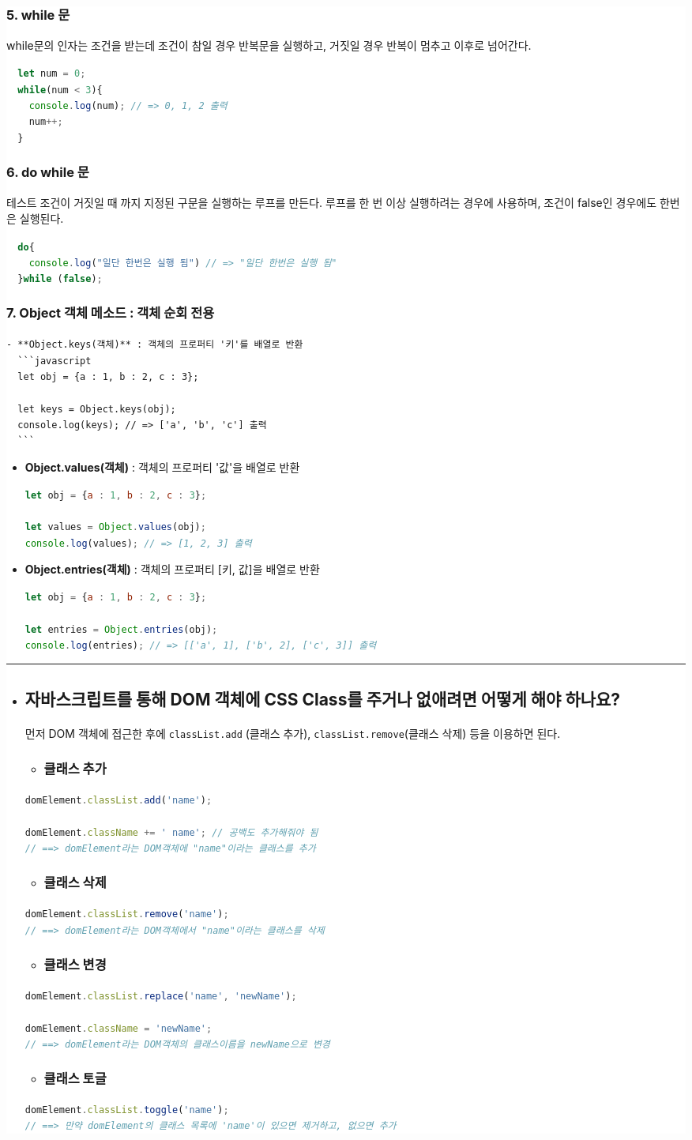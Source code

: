   ### 5. **while 문**  
  while문의 인자는 조건을 받는데 조건이 참일 경우 반복문을 실행하고, 거짓일 경우 반복이 멈추고 이후로 넘어간다.
  ```javascript
    let num = 0;
    while(num < 3){
      console.log(num); // => 0, 1, 2 출력
      num++;
    }
  ``` 
  ### 6. **do while 문**  
  테스트 조건이 거짓일 때 까지 지정된 구문을 실행하는 루프를 만든다. 루프를 한 번 이상 실행하려는 경우에 사용하며, 조건이 false인 경우에도 한번은 실행된다.
  ```javascript
    do{
      console.log("일단 한번은 실행 됨") // => "일단 한번은 실행 됨"
    }while (false);
  ``` 
  ### 7. **Object 객체 메소드 : 객체 순회 전용**  
    - **Object.keys(객체)** : 객체의 프로퍼티 '키'를 배열로 반환
      ```javascript
      let obj = {a : 1, b : 2, c : 3};
      
      let keys = Object.keys(obj);
      console.log(keys); // => ['a', 'b', 'c'] 출력
      ``` 
  - **Object.values(객체)** : 객체의 프로퍼티 '값'을 배열로 반환
      ```javascript
      let obj = {a : 1, b : 2, c : 3};
      
      let values = Object.values(obj);
      console.log(values); // => [1, 2, 3] 출력
      ``` 
  - **Object.entries(객체)** : 객체의 프로퍼티 [키, 값]을 배열로 반환
      ```javascript
      let obj = {a : 1, b : 2, c : 3};
      
      let entries = Object.entries(obj);
      console.log(entries); // => [['a', 1], ['b', 2], ['c', 3]] 출력
      ``` 
---
* ## 자바스크립트를 통해 DOM 객체에 CSS Class를 주거나 없애려면 어떻게 해야 하나요?
  먼저 DOM 객체에 접근한 후에 `classList.add` (클래스 추가), `classList.remove`(클래스 삭제) 등을 이용하면 된다.
  - ### 클래스 추가
  ```javascript
  domElement.classList.add('name');

  domElement.className += ' name'; // 공백도 추가해줘야 됨
  // ==> domElement라는 DOM객체에 "name"이라는 클래스를 추가
  ```
  - ### 클래스 삭제
  ```javascript
  domElement.classList.remove('name');
  // ==> domElement라는 DOM객체에서 "name"이라는 클래스를 삭제
  ```
  - ### 클래스 변경
  ```javascript
  domElement.classList.replace('name', 'newName');

  domElement.className = 'newName';
  // ==> domElement라는 DOM객체의 클래스이름을 newName으로 변경
  ```
  - ### 클래스 토글
  ```javascript
  domElement.classList.toggle('name');
  // ==> 만약 domElement의 클래스 목록에 'name'이 있으면 제거하고, 없으면 추가 
  ```